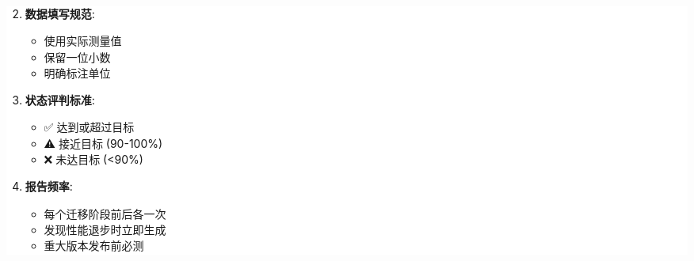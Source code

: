 2. **数据填写规范**:
   - 使用实际测量值
   - 保留一位小数
   - 明确标注单位

3. **状态评判标准**:
   - ✅ 达到或超过目标
   - ⚠️ 接近目标 (90-100%)
   - ❌ 未达目标 (<90%)

4. **报告频率**:
   - 每个迁移阶段前后各一次
   - 发现性能退步时立即生成
   - 重大版本发布前必测